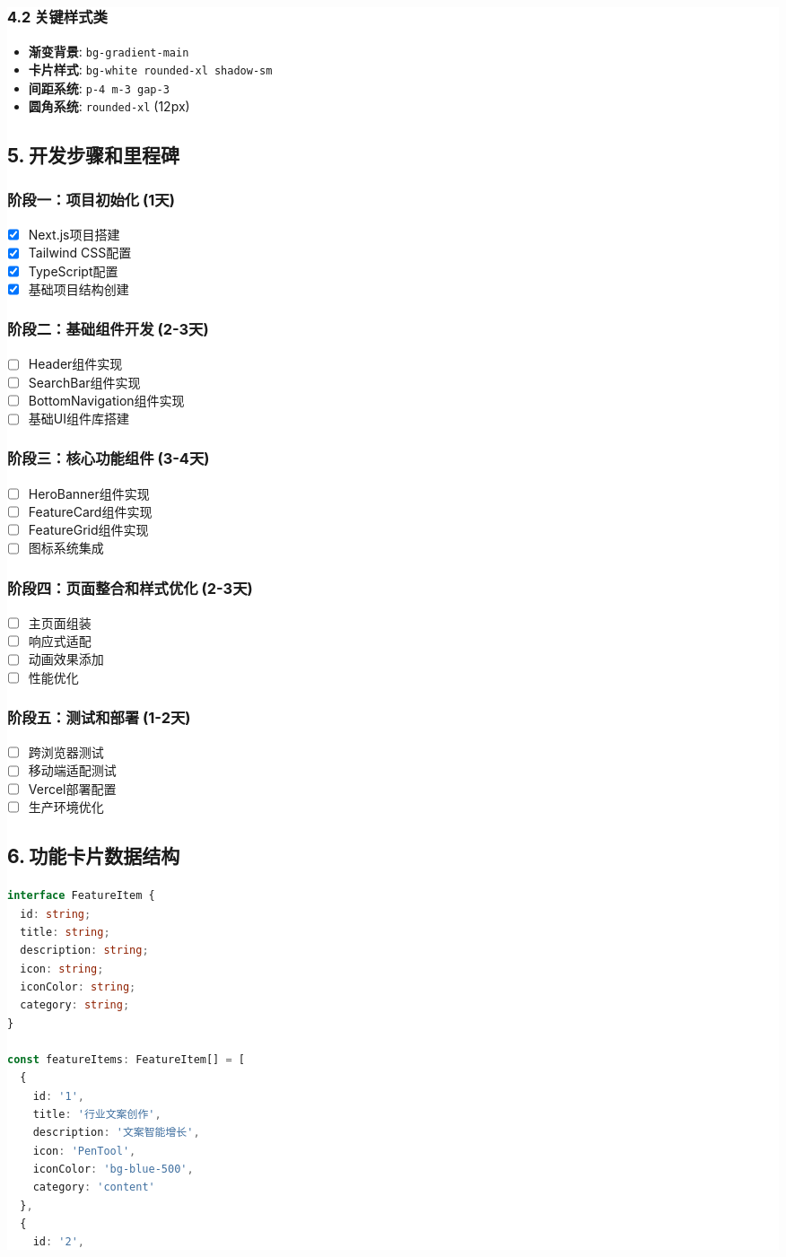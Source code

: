 ### 4.2 关键样式类
- **渐变背景**: `bg-gradient-main`
- **卡片样式**: `bg-white rounded-xl shadow-sm`
- **间距系统**: `p-4 m-3 gap-3`
- **圆角系统**: `rounded-xl` (12px)

## 5. 开发步骤和里程碑

### 阶段一：项目初始化 (1天)
- [x] Next.js项目搭建
- [x] Tailwind CSS配置
- [x] TypeScript配置
- [x] 基础项目结构创建

### 阶段二：基础组件开发 (2-3天)
- [ ] Header组件实现
- [ ] SearchBar组件实现
- [ ] BottomNavigation组件实现
- [ ] 基础UI组件库搭建

### 阶段三：核心功能组件 (3-4天)
- [ ] HeroBanner组件实现
- [ ] FeatureCard组件实现
- [ ] FeatureGrid组件实现
- [ ] 图标系统集成

### 阶段四：页面整合和样式优化 (2-3天)
- [ ] 主页面组装
- [ ] 响应式适配
- [ ] 动画效果添加
- [ ] 性能优化

### 阶段五：测试和部署 (1-2天)
- [ ] 跨浏览器测试
- [ ] 移动端适配测试
- [ ] Vercel部署配置
- [ ] 生产环境优化

## 6. 功能卡片数据结构

```typescript
interface FeatureItem {
  id: string;
  title: string;
  description: string;
  icon: string;
  iconColor: string;
  category: string;
}

const featureItems: FeatureItem[] = [
  {
    id: '1',
    title: '行业文案创作',
    description: '文案智能增长',
    icon: 'PenTool',
    iconColor: 'bg-blue-500',
    category: 'content'
  },
  {
    id: '2',
```